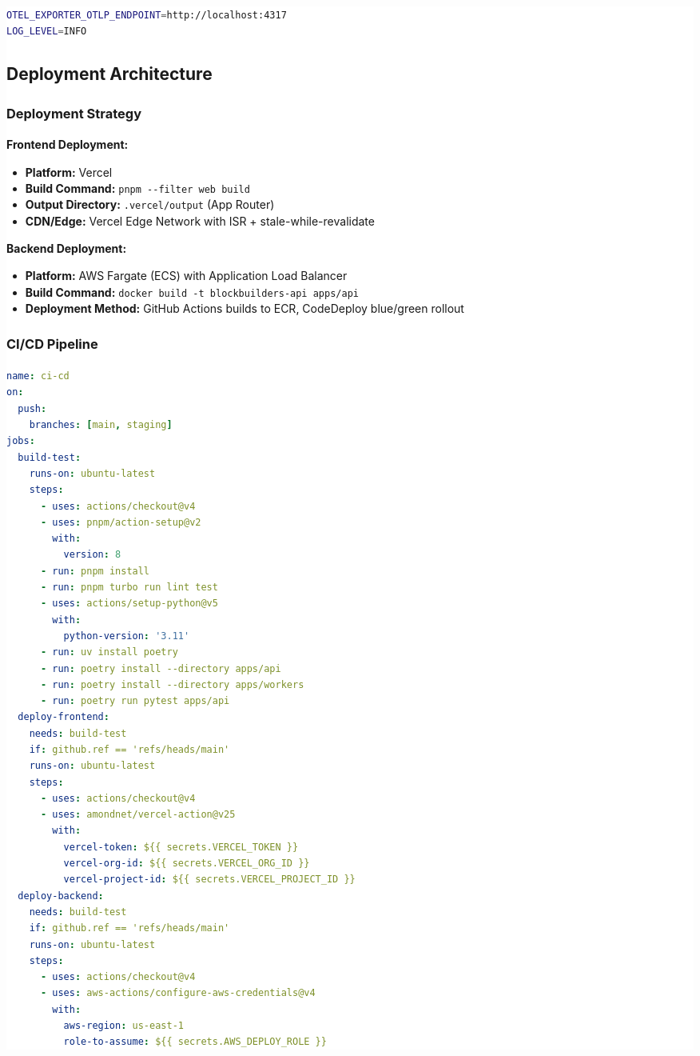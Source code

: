 ```bash
OTEL_EXPORTER_OTLP_ENDPOINT=http://localhost:4317
LOG_LEVEL=INFO
```

## Deployment Architecture

### Deployment Strategy
**Frontend Deployment:**
- **Platform:** Vercel
- **Build Command:** `pnpm --filter web build`
- **Output Directory:** `.vercel/output` (App Router)
- **CDN/Edge:** Vercel Edge Network with ISR + stale-while-revalidate

**Backend Deployment:**
- **Platform:** AWS Fargate (ECS) with Application Load Balancer
- **Build Command:** `docker build -t blockbuilders-api apps/api`
- **Deployment Method:** GitHub Actions builds to ECR, CodeDeploy blue/green rollout

### CI/CD Pipeline
```yaml
name: ci-cd
on:
  push:
    branches: [main, staging]
jobs:
  build-test:
    runs-on: ubuntu-latest
    steps:
      - uses: actions/checkout@v4
      - uses: pnpm/action-setup@v2
        with:
          version: 8
      - run: pnpm install
      - run: pnpm turbo run lint test
      - uses: actions/setup-python@v5
        with:
          python-version: '3.11'
      - run: uv install poetry
      - run: poetry install --directory apps/api
      - run: poetry install --directory apps/workers
      - run: poetry run pytest apps/api
  deploy-frontend:
    needs: build-test
    if: github.ref == 'refs/heads/main'
    runs-on: ubuntu-latest
    steps:
      - uses: actions/checkout@v4
      - uses: amondnet/vercel-action@v25
        with:
          vercel-token: ${{ secrets.VERCEL_TOKEN }}
          vercel-org-id: ${{ secrets.VERCEL_ORG_ID }}
          vercel-project-id: ${{ secrets.VERCEL_PROJECT_ID }}
  deploy-backend:
    needs: build-test
    if: github.ref == 'refs/heads/main'
    runs-on: ubuntu-latest
    steps:
      - uses: actions/checkout@v4
      - uses: aws-actions/configure-aws-credentials@v4
        with:
          aws-region: us-east-1
          role-to-assume: ${{ secrets.AWS_DEPLOY_ROLE }}
```